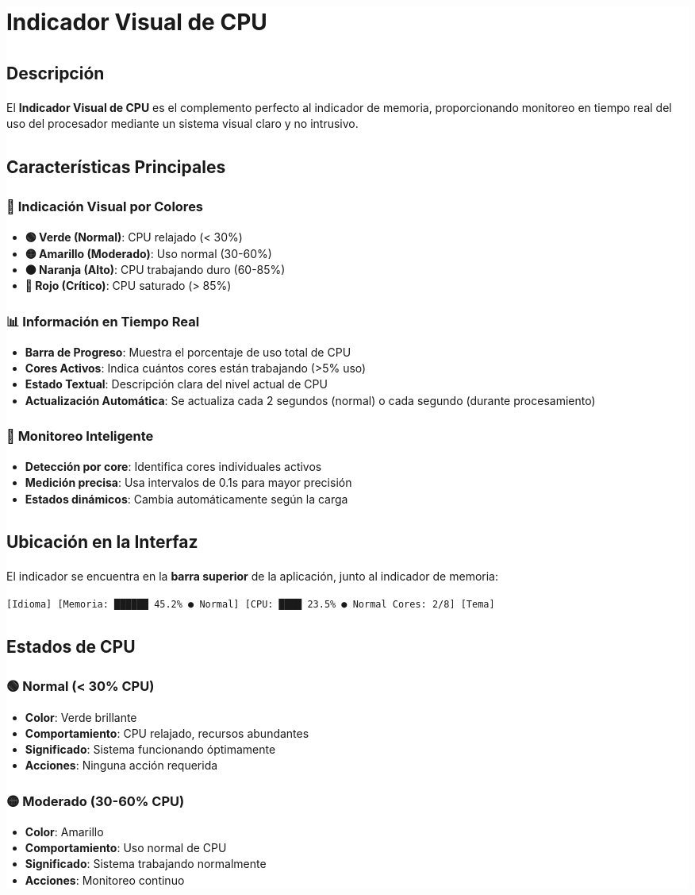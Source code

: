 # Indicador Visual de CPU

## Descripción

El **Indicador Visual de CPU** es el complemento perfecto al indicador de memoria, proporcionando monitoreo en tiempo real del uso del procesador mediante un sistema visual claro y no intrusivo.

## Características Principales

### 🎨 **Indicación Visual por Colores**
- **🟢 Verde (Normal)**: CPU relajado (< 30%)
- **🟡 Amarillo (Moderado)**: Uso normal (30-60%)
- **🟠 Naranja (Alto)**: CPU trabajando duro (60-85%)
- **🔴 Rojo (Crítico)**: CPU saturado (> 85%)

### 📊 **Información en Tiempo Real**
- **Barra de Progreso**: Muestra el porcentaje de uso total de CPU
- **Cores Activos**: Indica cuántos cores están trabajando (>5% uso)
- **Estado Textual**: Descripción clara del nivel actual de CPU
- **Actualización Automática**: Se actualiza cada 2 segundos (normal) o cada segundo (durante procesamiento)

### 🔧 **Monitoreo Inteligente**
- **Detección por core**: Identifica cores individuales activos
- **Medición precisa**: Usa intervalos de 0.1s para mayor precisión
- **Estados dinámicos**: Cambia automáticamente según la carga

## Ubicación en la Interfaz

El indicador se encuentra en la **barra superior** de la aplicación, junto al indicador de memoria:

```
[Idioma] [Memoria: ██████ 45.2% ● Normal] [CPU: ████ 23.5% ● Normal Cores: 2/8] [Tema]
```

## Estados de CPU

### 🟢 Normal (< 30% CPU)
- **Color**: Verde brillante
- **Comportamiento**: CPU relajado, recursos abundantes
- **Significado**: Sistema funcionando óptimamente
- **Acciones**: Ninguna acción requerida

### 🟡 Moderado (30-60% CPU)
- **Color**: Amarillo
- **Comportamiento**: Uso normal de CPU
- **Significado**: Sistema trabajando normalmente
- **Acciones**: Monitoreo continuo
